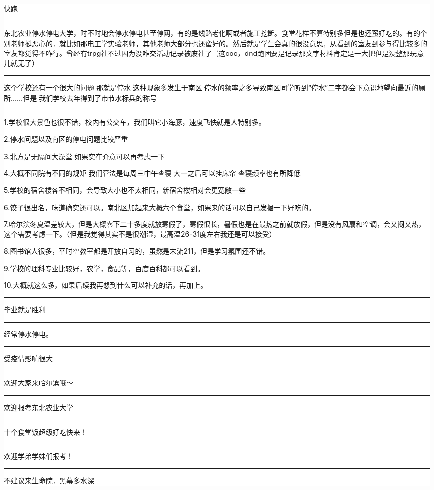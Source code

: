 快跑

***

东北农业停水停电大学，时不时地会停水停电甚至停网，有的是线路老化啊或者施工挖断。食堂花样不算特别多但是也还蛮好吃的。有的个别老师挺恶心的，就比如那电工学实验老师，其他老师大部分也还蛮好的。然后就是学生会真的很没意思，从看到的室友到参与得比较多的室友都觉得不咋行。曾经有trpg社不过因为没咋交活动记录被废社了（这coc，dnd跑团要是记录那文字材料肯定是一大把但是没整那玩意儿就无了）

***

这个学校还有一个很大的问题 那就是停水 这种现象多发生于南区 停水的频率之多导致南区同学听到“停水”二字都会下意识地望向最近的厕所……但是 我们学校去年得到了市节水标兵的称号

***

1.学校很大景色也很不错，校内有公交车，我们叫它小海豚，速度飞快就是人特别多。

2.停水问题以及南区的停电问题比较严重 

3.北方是无隔间大澡堂 如果实在介意可以再考虑一下

4.大概不同院有不同的规矩 我们管法是每周三中午查寝 大一之后可以挂床帘 查寝频率也有所降低

5.学校的宿舍楼各不相同，会导致大小也不太相同，新宿舍楼相对会更宽敞一些

6.饺子很出名，味道确实还可以。南北区加起来大概六个食堂，如果来的话可以自己发掘一下好吃的。

7.哈尔滨冬夏温差较大，但是大概零下二十多度就放寒假了，寒假很长，暑假也是在最热之前就放假，但是没有风扇和空调，会又闷又热，这个需要考虑一下。（但是我觉得其实不是很潮湿，最高温26-31度左右我还是可以接受）

8.图书馆人很多，平时空教室都是开放自习的，虽然是末流211，但是学习氛围还不错。

9.学校的理科专业比较好，农学，食品等，百度百科都可以看到。

10.大概就这么多，如果后续我再想到什么可以补充的话，再加上。

***

毕业就是胜利

***

经常停水停电。

***

受疫情影响很大

***

欢迎大家来哈尔滨哦～

***

欢迎报考东北农业大学

***

十个食堂饭超级好吃快来！

***

欢迎学弟学妹们报考！

***

不建议来生命院，黑幕多水深